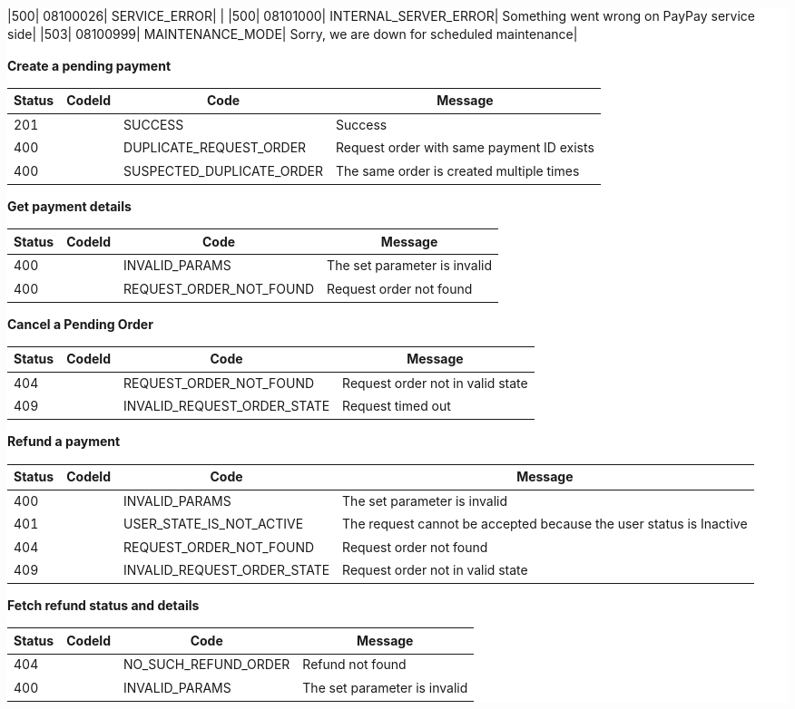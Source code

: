 |500|	08100026|	SERVICE_ERROR|	|
|500|	08101000|	INTERNAL_SERVER_ERROR|	Something went wrong on PayPay service side|
|503|	08100999|	MAINTENANCE_MODE|	Sorry, we are down for scheduled maintenance|

**Create a pending payment**

|Status	|CodeId	|Code	|Message|
|---|---|---|---|
|201|	|	SUCCESS|	Success|
|400|	|	DUPLICATE_REQUEST_ORDER|	Request order with same payment ID exists|
|400|	|	SUSPECTED_DUPLICATE_ORDER|	The same order is created multiple times|

**Get payment details**

|Status	|CodeId	|Code	|Message|
|---|---|---|---|
|400|	|	INVALID_PARAMS|	The set parameter is invalid|
|400|	|	REQUEST_ORDER_NOT_FOUND|	Request order not found|


**Cancel a Pending Order**

|Status	|CodeId	|Code	|Message|
|---|---|---|---|
|404	|	|REQUEST_ORDER_NOT_FOUND|	Request order not in valid state|
|409	|	|INVALID_REQUEST_ORDER_STATE|	Request timed out|

**Refund a payment**

|Status	|CodeId	|Code	|Message|
|---|---|---|---|
|400	|	|INVALID_PARAMS	|The set parameter is invalid|
|401	|	|USER_STATE_IS_NOT_ACTIVE	|The request cannot be accepted because the user status is Inactive|
|404	|	|REQUEST_ORDER_NOT_FOUND	|Request order not found|
|409	|	|INVALID_REQUEST_ORDER_STATE	|Request order not in valid state|

**Fetch refund status and details**

|Status	|CodeId	|Code	|Message|
|---|---|---|---|
|404	||	NO_SUCH_REFUND_ORDER	|Refund not found|
|400	||	INVALID_PARAMS	|The set parameter is invalid|
